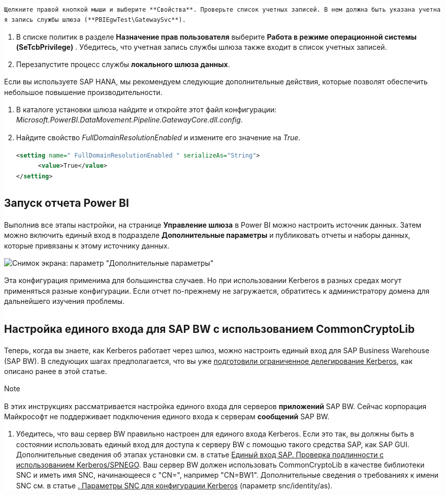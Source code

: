     Щелкните правой кнопкой мыши и выберите **Свойства**. Проверьте список учетных записей. В нем должна быть указана учетная запись службы шлюза (**PBIEgwTest\GatewaySvc**).

1. В списке политик в разделе **Назначение прав пользователя** выберите **Работа в режиме операционной системы (SeTcbPrivilege)** . Убедитесь, что учетная запись службы шлюза также входит в список учетных записей.

1. Перезапустите процесс службы **локального шлюза данных**.

Если вы используете SAP HANA, мы рекомендуем следующие дополнительные действия, которые позволят обеспечить небольшое повышение производительности.

1. В каталоге установки шлюза найдите и откройте этот файл конфигурации: *Microsoft.PowerBI.DataMovement.Pipeline.GatewayCore.dll.config*.

1. Найдите свойство *FullDomainResolutionEnabled* и измените его значение на *True*.

    ```xml
    <setting name=" FullDomainResolutionEnabled " serializeAs="String">
          <value>True</value>
    </setting>
    ```

## <a name="run-a-power-bi-report"></a>Запуск отчета Power BI

Выполнив все этапы настройки, на странице **Управление шлюза** в Power BI можно настроить источник данных. Затем можно включить единый вход в подразделе **Дополнительные параметры** и публиковать отчеты и наборы данных, которые привязаны к этому источнику данных.

![Снимок экрана: параметр "Дополнительные параметры"](media/service-gateway-sso-kerberos/advanced-settings.png)

Эта конфигурация применима для большинства случаев. Но при использовании Kerberos в разных средах могут применяться разные конфигурации. Если отчет по-прежнему не загружается, обратитесь к администратору домена для дальнейшего изучения проблемы.

## <a name="configure-sap-bw-for-sso-using-commoncryptolib"></a>Настройка единого входа для SAP BW с использованием CommonCryptoLib

Теперь, когда вы знаете, как Kerberos работает через шлюз, можно настроить единый вход для SAP Business Warehouse (SAP BW). В следующих шагах предполагается, что вы уже [подготовили ограниченное делегирование Kerberos](#prepare-for-kerberos-constrained-delegation), как описано ранее в этой статье.

> [!NOTE]
> В этих инструкциях рассматривается настройка единого входа для серверов **приложений** SAP BW. Сейчас корпорация Майкрософт не поддерживает подключения единого входа к серверам **сообщений** SAP BW.

1. Убедитесь, что ваш сервер BW правильно настроен для единого входа Kerberos. Если это так, вы должны быть в состоянии использовать единый вход для доступа к серверу BW с помощью такого средства SAP, как SAP GUI. Дополнительные сведения об этапах установки см. в статье [Единый вход SAP. Проверка подлинности с использованием Kerberos/SPNEGO](https://blogs.sap.com/2017/07/27/sap-single-sign-on-authenticate-with-kerberosspnego/). Ваш сервер BW должен использовать CommonCryptoLib в качестве библиотеки SNC и иметь имя SNC, начинающееся с "CN=", например "CN=BW1". Дополнительные сведения о требованиях к имени SNC см. в статье [. Параметры SNC для конфигурации Kerberos](https://help.sap.com/viewer/df185fd53bb645b1bd99284ee4e4a750/3.0/en-US/360534094511490d91b9589d20abb49a.html) (параметр snc/identity/as).
